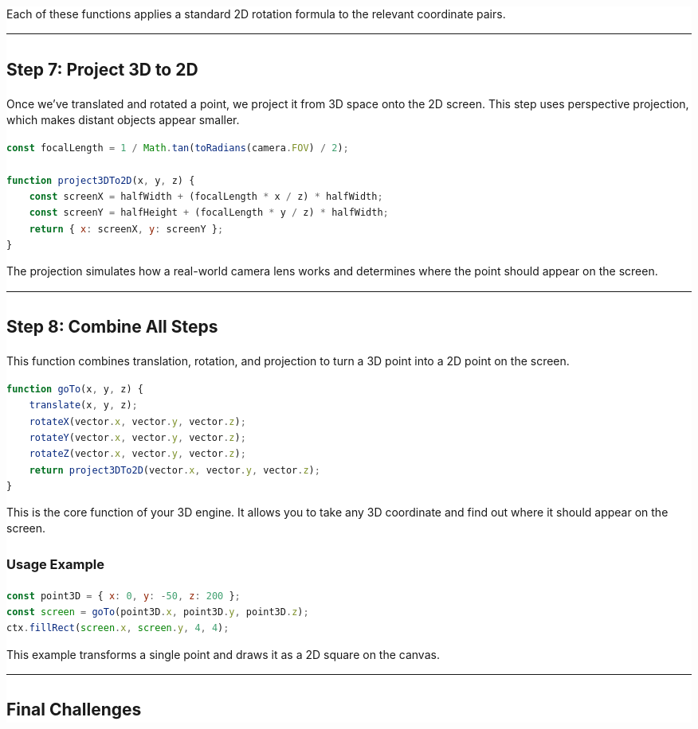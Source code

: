 Each of these functions applies a standard 2D rotation formula to the relevant coordinate pairs.

---

## Step 7: Project 3D to 2D

Once we’ve translated and rotated a point, we project it from 3D space onto the 2D screen. This step uses perspective projection, which makes distant objects appear smaller.

```js
const focalLength = 1 / Math.tan(toRadians(camera.FOV) / 2);

function project3DTo2D(x, y, z) {
    const screenX = halfWidth + (focalLength * x / z) * halfWidth;
    const screenY = halfHeight + (focalLength * y / z) * halfWidth;
    return { x: screenX, y: screenY };
}
```

The projection simulates how a real-world camera lens works and determines where the point should appear on the screen.

---

## Step 8: Combine All Steps

This function combines translation, rotation, and projection to turn a 3D point into a 2D point on the screen.

```js
function goTo(x, y, z) {
    translate(x, y, z);
    rotateX(vector.x, vector.y, vector.z);
    rotateY(vector.x, vector.y, vector.z);
    rotateZ(vector.x, vector.y, vector.z);
    return project3DTo2D(vector.x, vector.y, vector.z);
}
```

This is the core function of your 3D engine. It allows you to take any 3D coordinate and find out where it should appear on the screen.

### Usage Example

```js
const point3D = { x: 0, y: -50, z: 200 };
const screen = goTo(point3D.x, point3D.y, point3D.z);
ctx.fillRect(screen.x, screen.y, 4, 4);
```

This example transforms a single point and draws it as a 2D square on the canvas.

---

## Final Challenges
